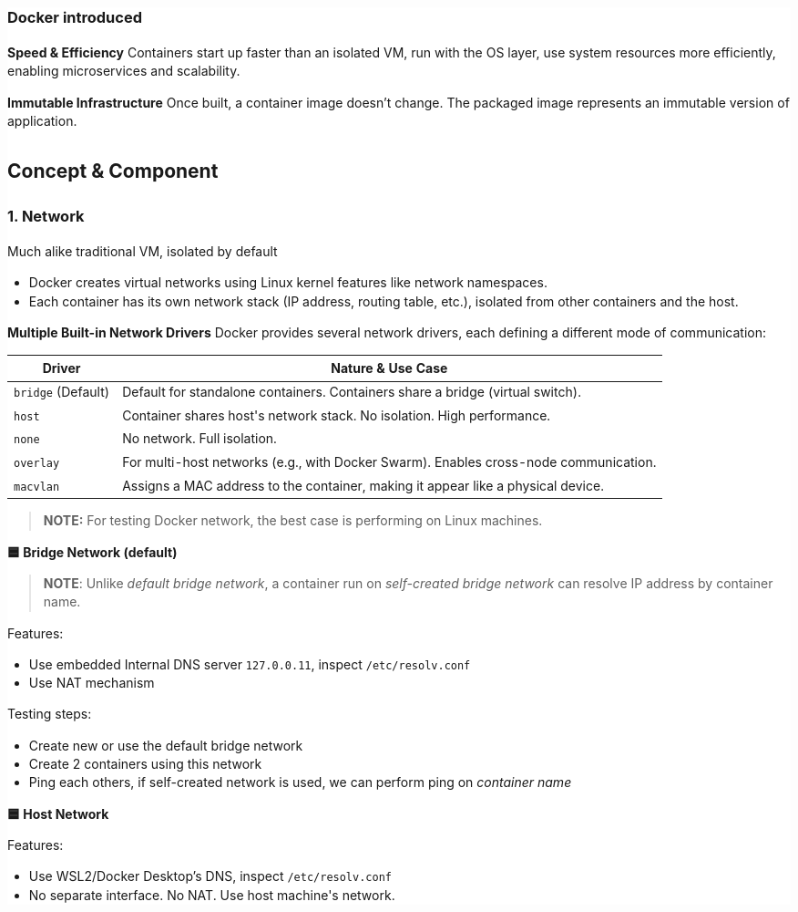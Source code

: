 ### Docker introduced

**Speed & Efficiency**
Containers start up faster than an isolated VM, run with the OS layer, use system resources more efficiently, enabling microservices and scalability.

**Immutable Infrastructure**
Once built, a container image doesn’t change. The packaged image represents an immutable version of application.

## Concept & Component

### 1. Network

Much alike traditional VM, isolated by default
- Docker creates virtual networks using Linux kernel features like network namespaces.
- Each container has its own network stack (IP address, routing table, etc.), isolated from other containers and the host.


**Multiple Built-in Network Drivers**
Docker provides several network drivers, each defining a different mode of communication:

| Driver                 | Nature & Use Case                                                                    |  
| ------------------     | ------------------------------------------------------------------------------------ | 
| `bridge` (Default)     | Default for standalone containers. Containers share a bridge (virtual switch).       |
| `host`                 | Container shares host's network stack. No isolation. High performance.               | 
| `none`                 | No network. Full isolation.                                                          |
| `overlay`              | For multi-host networks (e.g., with Docker Swarm). Enables cross-node communication. |
| `macvlan`              | Assigns a MAC address to the container, making it appear like a physical device.     |

> **NOTE:** For testing Docker network, the best case is performing on Linux machines.

**🟦 Bridge Network (default)**

> **NOTE**: Unlike *default bridge network*, a container run on *self-created bridge network* can resolve IP address by container name.

Features:
- Use embedded Internal DNS server `127.0.0.11`, inspect `/etc/resolv.conf`
- Use NAT mechanism

Testing steps:
- Create new or use the default bridge network
- Create 2 containers using this network
- Ping each others, if self-created network is used, we can perform ping on *container name*
  
**🟦 Host Network**

Features:
- Use WSL2/Docker Desktop’s DNS, inspect `/etc/resolv.conf`
- No separate interface. No NAT. Use host machine's network.
